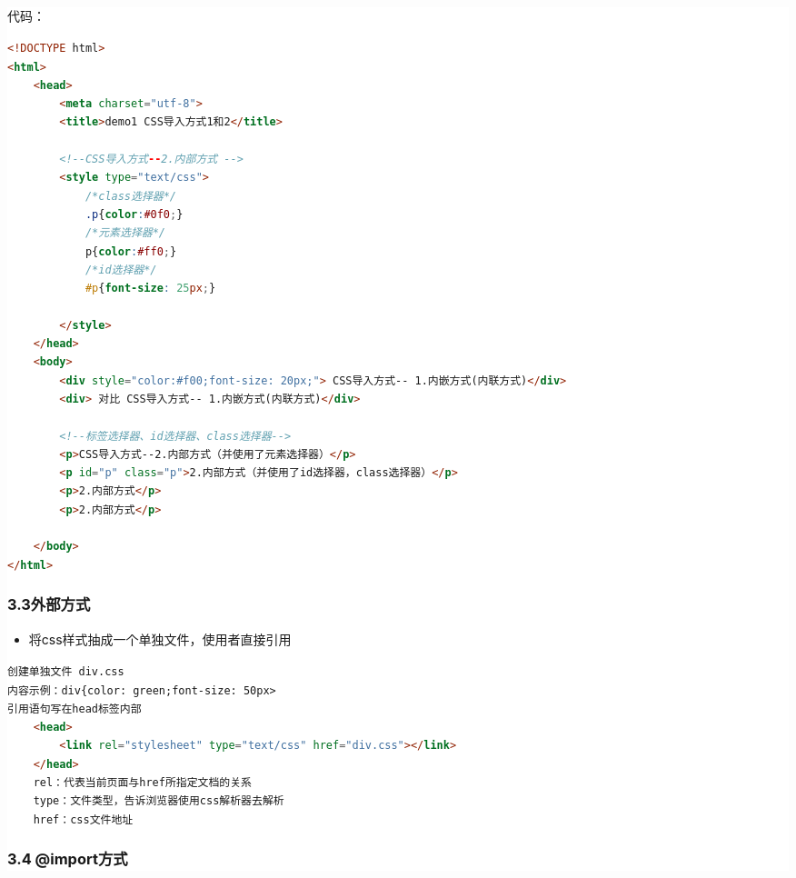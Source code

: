 代码：

```html
<!DOCTYPE html>
<html>
	<head>
		<meta charset="utf-8">
		<title>demo1 CSS导入方式1和2</title>
		
		<!--CSS导入方式--2.内部方式 --> 
		<style type="text/css">
			/*class选择器*/
			.p{color:#0f0;}
			/*元素选择器*/
			p{color:#ff0;}
			/*id选择器*/
			#p{font-size: 25px;}
			
		</style>
	</head>
	<body>
		<div style="color:#f00;font-size: 20px;"> CSS导入方式-- 1.内嵌方式(内联方式)</div>
		<div> 对比 CSS导入方式-- 1.内嵌方式(内联方式)</div>
		
		<!--标签选择器、id选择器、class选择器-->
		<p>CSS导入方式--2.内部方式（并使用了元素选择器）</p>
		<p id="p" class="p">2.内部方式（并使用了id选择器，class选择器）</p>
		<p>2.内部方式</p>
		<p>2.内部方式</p>
	
	</body>
</html>
```

### 3.3外部方式

- 将css样式抽成一个单独文件，使用者直接引用

```html
创建单独文件 div.css
内容示例：div{color: green;font-size: 50px>
引用语句写在head标签内部
	<head>
        <link rel="stylesheet" type="text/css" href="div.css"></link> 	
	</head>
	rel：代表当前页面与href所指定文档的关系 
	type：文件类型，告诉浏览器使用css解析器去解析 
	href：css文件地址

```

### 3.4 @import方式
